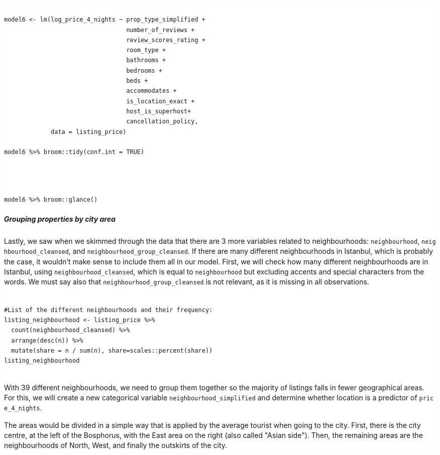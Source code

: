 ```{r}

model6 <- lm(log_price_4_nights ~ prop_type_simplified +
                                  number_of_reviews + 
                                  review_scores_rating + 
                                  room_type +
                                  bathrooms +
                                  bedrooms +
                                  beds +
                                  accommodates +
                                  is_location_exact +
                                  host_is_superhost+
                                  cancellation_policy,
             data = listing_price)

model6 %>% broom::tidy(conf.int = TRUE)



```
```{r}

model6 %>% broom::glance()

```

##### Grouping properties by city area

Lastly, we saw when we skimmed through the data that there are 3 more variables related to neighbourhoods: `neighbourhood`, `neighbourhood_cleansed`, and `neighbourhood_group_cleansed`. If there are many different neighbourhoods in Istanbul, which is probably the case, it wouldn’t make sense to include them all in our model. First, we will check how many different neighbourhoods are in Istanbul, using `neighbourhood_cleansed`, which is equal to `neighbourhood` but excluding accents and special characters from the words. We must say also that `neighbourhood_group_cleansed` is not relevant, as it is missing in all observations.

```{r}

#List of the different neighbourhoods and their frequency:
listing_neighbourhood <- listing_price %>% 
  count(neighbourhood_cleansed) %>% 
  arrange(desc(n)) %>% 
  mutate(share = n / sum(n), share=scales::percent(share))
listing_neighbourhood
  
```

With 39 different neighbourhoods, we need to group them together so the majority of listings falls in fewer geographical areas. For this, we will create a new categorical variable `neighbourhood_simplified` and determine whether location is a predictor of `price_4_nights`.

The areas would be divided in a simple way that is applied by the average tourist when going to the city. First, there is the city centre, at the left of the Bosphorus, with the East area on the right (also called "Asian side"). Then, the remaining areas are the neighbourhoods of North, West, and finally the outskirts of the city.
